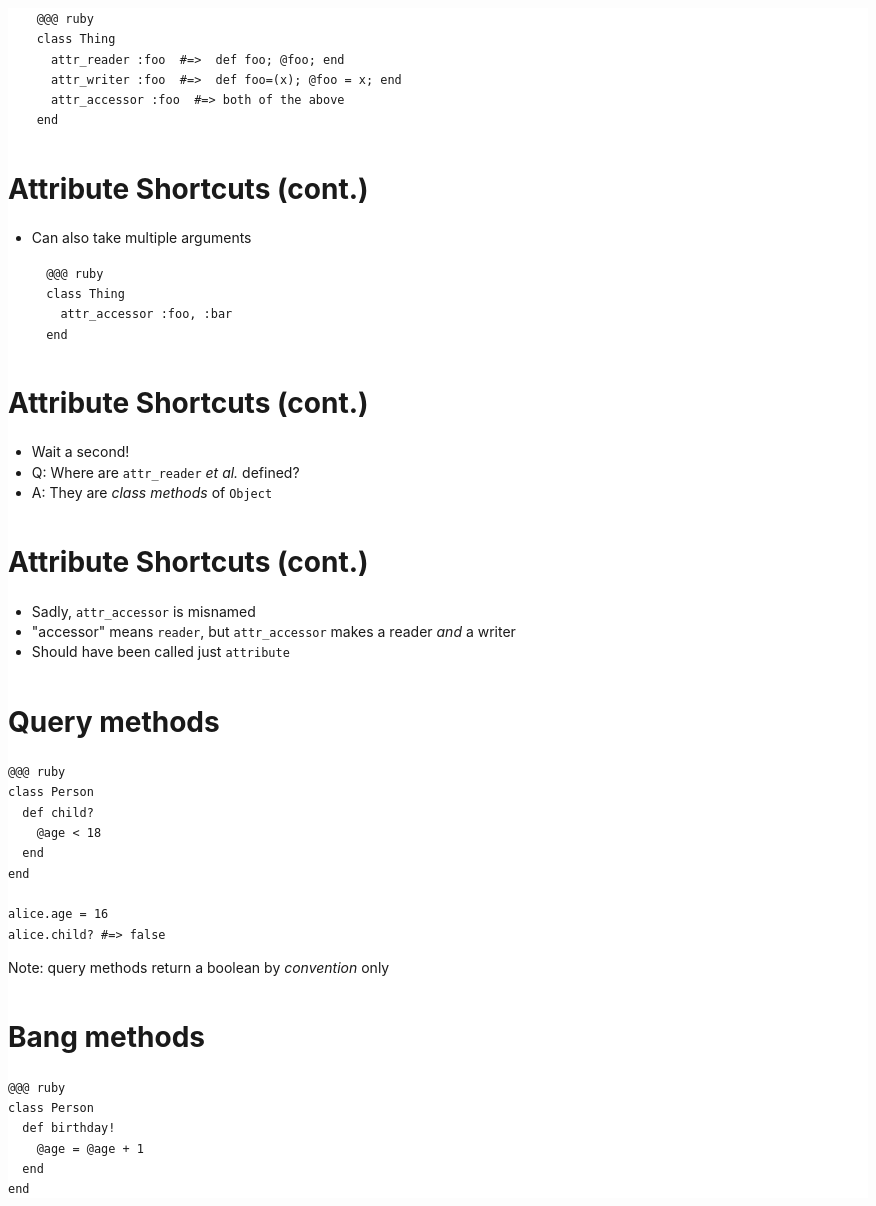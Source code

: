         @@@ ruby
        class Thing
          attr_reader :foo  #=>  def foo; @foo; end
          attr_writer :foo  #=>  def foo=(x); @foo = x; end
          attr_accessor :foo  #=> both of the above
        end

<!SLIDE >
# Attribute Shortcuts (cont.)
* Can also take multiple arguments

        @@@ ruby
        class Thing
          attr_accessor :foo, :bar
        end

<!SLIDE >
# Attribute Shortcuts (cont.)
        
* Wait a second!
* Q: Where are `attr_reader` _et al._ defined?
* A: They are *class methods* of `Object`

<!SLIDE >
# Attribute Shortcuts (cont.)
        
* Sadly, `attr_accessor` is misnamed
* "accessor" means `reader`, but `attr_accessor` makes a reader *and* a writer
* Should have been called just `attribute`

# Query methods

    @@@ ruby
    class Person
      def child?
        @age < 18
      end
    end

    alice.age = 16
    alice.child? #=> false
    
Note: query methods return a boolean by *convention* only

# Bang methods

    @@@ ruby
    class Person
      def birthday!
        @age = @age + 1
      end
    end
